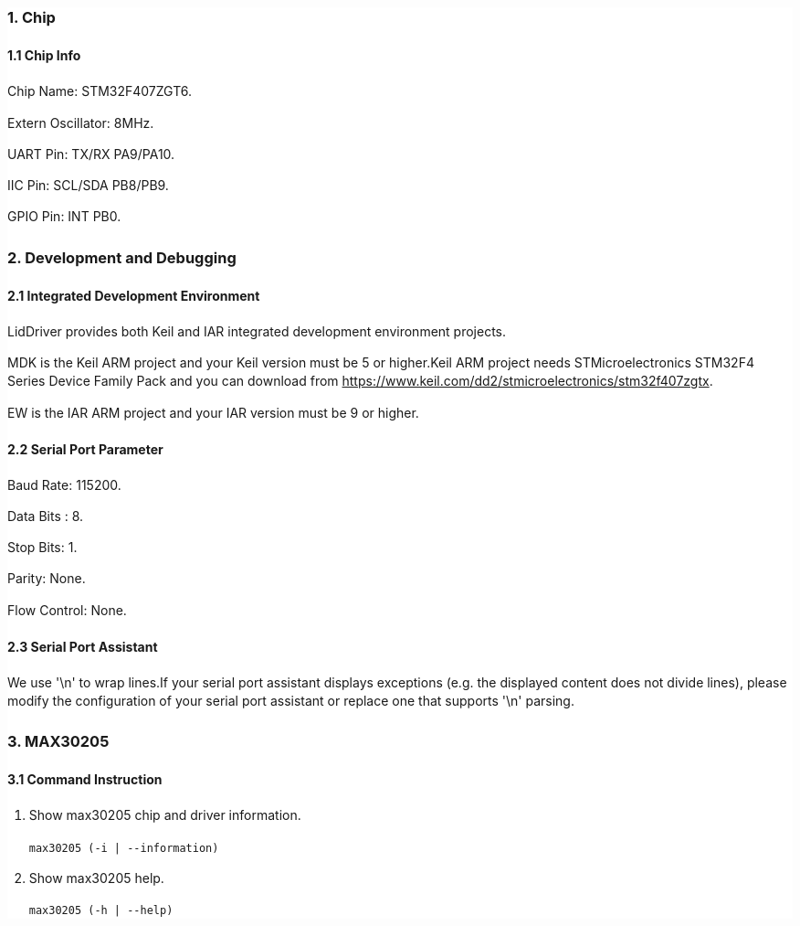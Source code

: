 ### 1. Chip

#### 1.1 Chip Info

Chip Name: STM32F407ZGT6.

Extern Oscillator: 8MHz.

UART Pin: TX/RX PA9/PA10.

IIC Pin: SCL/SDA PB8/PB9.

GPIO Pin: INT PB0.

### 2. Development and Debugging

#### 2.1 Integrated Development Environment

LidDriver provides both Keil and IAR integrated development environment projects.

MDK is the Keil ARM project and your Keil version must be 5 or higher.Keil ARM project needs STMicroelectronics STM32F4 Series Device Family Pack and you can download from https://www.keil.com/dd2/stmicroelectronics/stm32f407zgtx.

EW is the IAR ARM project and your IAR version must be 9 or higher.

#### 2.2 Serial Port Parameter

Baud Rate: 115200.

Data Bits : 8.

Stop Bits: 1.

Parity: None.

Flow Control: None.

#### 2.3 Serial Port Assistant

We use '\n' to wrap lines.If your serial port assistant displays exceptions (e.g. the displayed content does not divide lines), please modify the configuration of your serial port assistant or replace one that supports '\n' parsing.

### 3. MAX30205

#### 3.1 Command Instruction

1. Show max30205 chip and driver information.

   ```shell
   max30205 (-i | --information)
   ```

2. Show max30205 help.

   ```shell
   max30205 (-h | --help)
   ```
